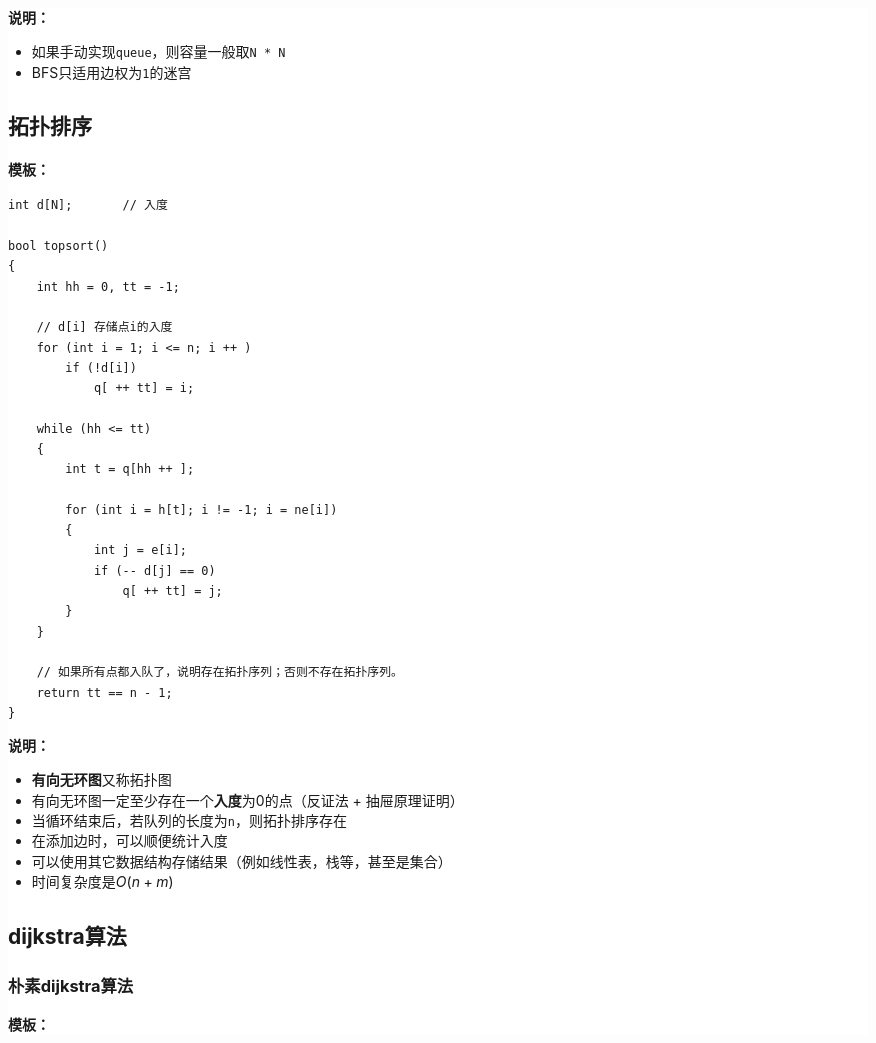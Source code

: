 **说明：**

*   如果手动实现`queue`，则容量一般取`N * N`
*   BFS只适用边权为`1`的迷宫

## 拓扑排序

**模板：**

```
int d[N];       // 入度

bool topsort()
{
    int hh = 0, tt = -1;

    // d[i] 存储点i的入度
    for (int i = 1; i <= n; i ++ )
        if (!d[i])
            q[ ++ tt] = i;

    while (hh <= tt)
    {
        int t = q[hh ++ ];

        for (int i = h[t]; i != -1; i = ne[i])
        {
            int j = e[i];
            if (-- d[j] == 0)
                q[ ++ tt] = j;
        }
    }

    // 如果所有点都入队了，说明存在拓扑序列；否则不存在拓扑序列。
    return tt == n - 1;
} 
```

**说明：**

*   **有向无环图**又称拓扑图
*   有向无环图一定至少存在一个**入度**为0的点（反证法 + 抽屉原理证明）
*   当循环结束后，若队列的长度为`n`，则拓扑排序存在
*   在添加边时，可以顺便统计入度
*   可以使用其它数据结构存储结果（例如线性表，栈等，甚至是集合）
*   时间复杂度是$O(n+m)$

## dijkstra算法

### 朴素dijkstra算法

**模板：**

